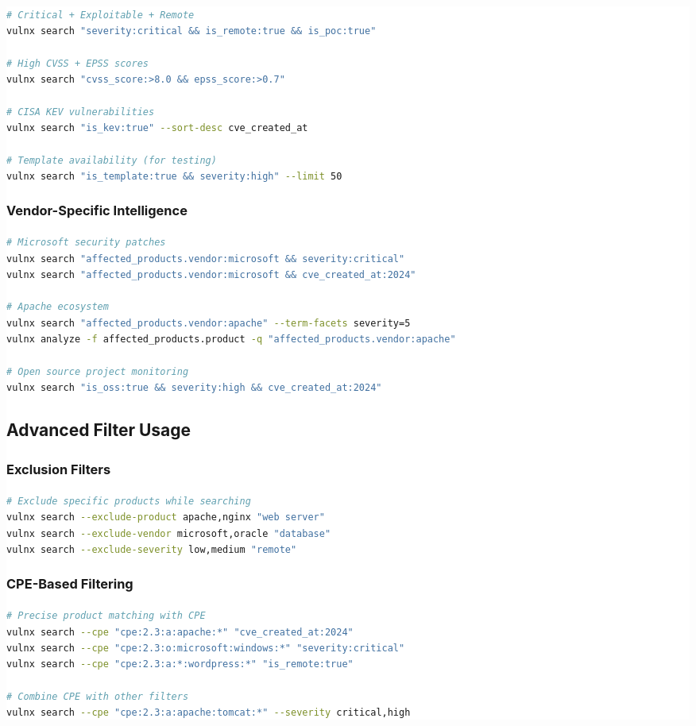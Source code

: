 ```bash
# Critical + Exploitable + Remote
vulnx search "severity:critical && is_remote:true && is_poc:true"

# High CVSS + EPSS scores
vulnx search "cvss_score:>8.0 && epss_score:>0.7"

# CISA KEV vulnerabilities
vulnx search "is_kev:true" --sort-desc cve_created_at

# Template availability (for testing)
vulnx search "is_template:true && severity:high" --limit 50
```

### Vendor-Specific Intelligence

```bash
# Microsoft security patches
vulnx search "affected_products.vendor:microsoft && severity:critical"
vulnx search "affected_products.vendor:microsoft && cve_created_at:2024"

# Apache ecosystem
vulnx search "affected_products.vendor:apache" --term-facets severity=5
vulnx analyze -f affected_products.product -q "affected_products.vendor:apache"

# Open source project monitoring
vulnx search "is_oss:true && severity:high && cve_created_at:2024"
```

## Advanced Filter Usage

### Exclusion Filters

```bash
# Exclude specific products while searching
vulnx search --exclude-product apache,nginx "web server"
vulnx search --exclude-vendor microsoft,oracle "database"
vulnx search --exclude-severity low,medium "remote"

```

### CPE-Based Filtering

```bash
# Precise product matching with CPE
vulnx search --cpe "cpe:2.3:a:apache:*" "cve_created_at:2024"
vulnx search --cpe "cpe:2.3:o:microsoft:windows:*" "severity:critical"
vulnx search --cpe "cpe:2.3:a:*:wordpress:*" "is_remote:true"

# Combine CPE with other filters
vulnx search --cpe "cpe:2.3:a:apache:tomcat:*" --severity critical,high
```
